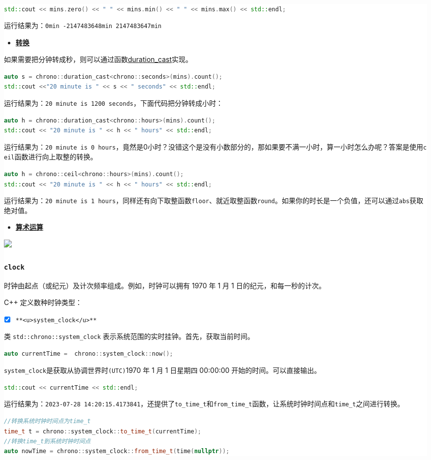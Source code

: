 ```cpp
std::cout << mins.zero() << " " << mins.min() << " " << mins.max() << std::endl;
```

运行结果为：`0min -2147483648min 2147483647min`

+ **<u>转换</u>**

如果需要把分钟转成秒，则可以通过函数[duration_cast](https://zh.cppreference.com/w/cpp/chrono/duration/duration_cast)实现。

```cpp
auto s = chrono::duration_cast<chrono::seconds>(mins).count();
std::cout <<"20 minute is " << s << " seconds" << std::endl;
```

运行结果为：`20 minute is 1200 seconds`，下面代码把分钟转成小时：

```cpp
auto h = chrono::duration_cast<chrono::hours>(mins).count();
std::cout << "20 minute is " << h << " hours" << std::endl;
```

运行结果为：`20 minute is 0 hours`，竟然是0小时？没错这个是没有小数部分的，那如果要不满一小时，算一小时怎么办呢？答案是使用`ceil`函数进行向上取整的转换。

```cpp
auto h = chrono::ceil<chrono::hours>(mins).count();
std::cout << "20 minute is " << h << " hours" << std::endl;
```

运行结果为：`20 minute is 1 hours`，同样还有向下取整函数`floor`、就近取整函数`round`。如果你的时长是一个负值，还可以通过`abs`获取绝对值。

+ **<u>算术运算</u>**

![](https://xiaokcoding-image.oss-cn-beijing.aliyuncs.com/20250406164941087.png)

### `clock`
时钟由起点（或纪元）及计次频率组成。例如，时钟可以拥有 1970 年 1 月 1 日的纪元，和每一秒的计次。 

C++ 定义数种时钟类型：

- [x] `**<u>system_clock</u>**`

类 `std::chrono::system_clock` 表示系统范围的实时挂钟。首先，获取当前时间。

```cpp
auto currentTime =  chrono::system_clock::now();
```

`system_clock`是获取从协调世界时` (UTC) `1970 年 1 月 1 日星期四 00:00:00 开始的时间。可以直接输出。

```cpp
std::cout << currentTime << std::endl;
```

运行结果为：`2023-07-28 14:20:15.4173841`，还提供了`to_time_t`和`from_time_t`函数，让系统时钟时间点和`time_t`之间进行转换。

```cpp
//转换系统时钟时间点为time_t
time_t t = chrono::system_clock::to_time_t(currentTime);
//转换time_t到系统时钟时间点
auto nowTime = chrono::system_clock::from_time_t(time(nullptr));
```
